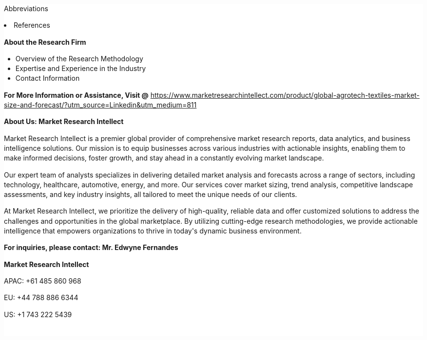 Abbreviations</li><li>References</li></ul><p><strong>About the Research Firm</strong></p><ul><li>Overview of the Research Methodology</li><li>Expertise and Experience in the Industry</li><li>Contact Information</li></ul></div><div class="article-main__content" data-test-id="publishing-text-block"><p><span class="font-[700]"><strong>For More Information or Assistance, Visit @</strong>&nbsp;<a href="https://www.marketresearchintellect.com/product/global-agrotech-textiles-market-size-and-forecast/?utm_source=Linkedin&utm_medium=811">https://www.marketresearchintellect.com/product/global-agrotech-textiles-market-size-and-forecast/?utm_source=Linkedin&utm_medium=811</a></span></p><p><strong>About Us: Market Research Intellect</strong></p><p>Market Research Intellect is a premier global provider of comprehensive market research reports, data analytics, and business intelligence solutions. Our mission is to equip businesses across various industries with actionable insights, enabling them to make informed decisions, foster growth, and stay ahead in a constantly evolving market landscape.</p><p>Our expert team of analysts specializes in delivering detailed market analysis and forecasts across a range of sectors, including technology, healthcare, automotive, energy, and more. Our services cover market sizing, trend analysis, competitive landscape assessments, and key industry insights, all tailored to meet the unique needs of our clients.</p><p>At Market Research Intellect, we prioritize the delivery of high-quality, reliable data and offer customized solutions to address the challenges and opportunities in the global marketplace. By utilizing cutting-edge research methodologies, we provide actionable intelligence that empowers organizations to thrive in today's dynamic business environment.</p><p><strong>For inquiries, please contact: Mr. Edwyne Fernandes</strong></p><p><strong>Market Research Intellect</strong></p><p>APAC: +61 485 860 968</p><p>EU: +44 788 886 6344</p><p>US: +1 743 222 5439</p></div><div class="article-main__content" data-test-id="publishing-text-block">&nbsp;</div>

